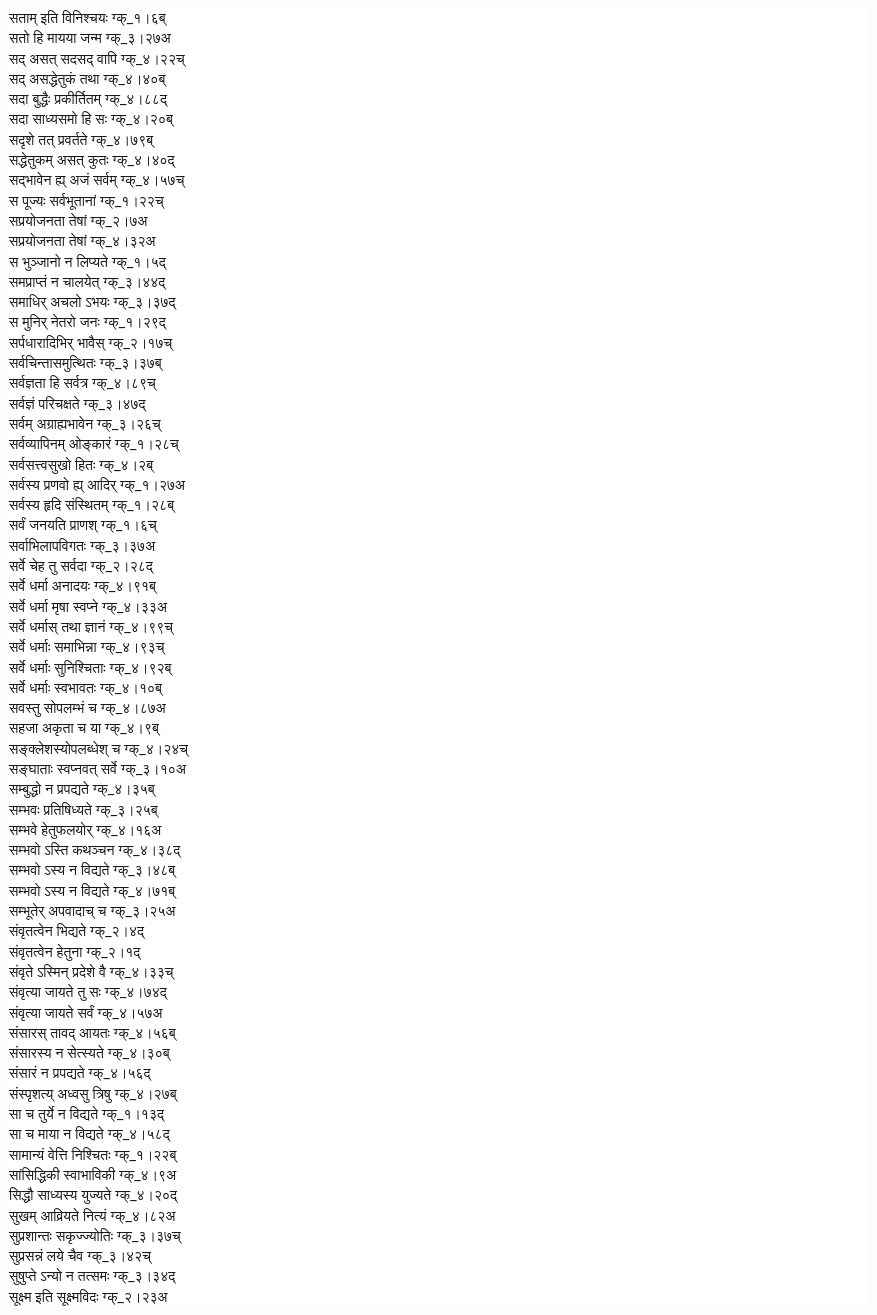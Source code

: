सताम् इति विनिश्चयः ग्क्_१।६ब्  
सतो हि मायया जन्म ग्क्_३।२७अ  
सद् असत् सदसद् वापि ग्क्_४।२२च्  
सद् असद्धेतुकं तथा ग्क्_४।४०ब्  
सदा बुद्धैः प्रकीर्तितम् ग्क्_४।८८द्  
सदा साध्यसमो हि सः ग्क्_४।२०ब्  
सदृशे तत् प्रवर्तते ग्क्_४।७९ब्  
सद्धेतुकम् असत् कुतः ग्क्_४।४०द्  
सद्भावेन ह्य् अजं सर्वम् ग्क्_४।५७च्  
स पूज्यः सर्वभूतानां ग्क्_१।२२च्  
सप्रयोजनता तेषां ग्क्_२।७अ  
सप्रयोजनता तेषां ग्क्_४।३२अ  
स भुञ्जानो न लिप्यते ग्क्_१।५द्  
समप्राप्तं न चालयेत् ग्क्_३।४४द्  
समाधिर् अचलो ऽभयः ग्क्_३।३७द्  
स मुनिर् नेतरो जनः ग्क्_१।२९द्  
सर्पधारादिभिर् भावैस् ग्क्_२।१७च्  
सर्वचिन्तासमुत्थितः ग्क्_३।३७ब्  
सर्वज्ञता हि सर्वत्र ग्क्_४।८९च्  
सर्वज्ञं परिचक्षते ग्क्_३।४७द्  
सर्वम् अग्राह्यभावेन ग्क्_३।२६च्  
सर्वव्यापिनम् ओङ्कारं ग्क्_१।२८च्  
सर्वसत्त्वसुखो हितः ग्क्_४।२ब्  
सर्वस्य प्रणवो ह्य् आदिर् ग्क्_१।२७अ  
सर्वस्य हृदि संस्थितम् ग्क्_१।२८ब्  
सर्वं जनयति प्राणश् ग्क्_१।६च्  
सर्वाभिलापविगतः ग्क्_३।३७अ  
सर्वे चेह तु सर्वदा ग्क्_२।२८द्  
सर्वे धर्मा अनादयः ग्क्_४।९१ब्  
सर्वे धर्मा मृषा स्वप्ने ग्क्_४।३३अ  
सर्वे धर्मास् तथा ज्ञानं ग्क्_४।९९च्  
सर्वे धर्माः समाभिन्ना ग्क्_४।९३च्  
सर्वे धर्माः सुनिश्चिताः ग्क्_४।९२ब्  
सर्वे धर्माः स्वभावतः ग्क्_४।१०ब्  
सवस्तु सोपलम्भं च ग्क्_४।८७अ  
सहजा अकृता च या ग्क्_४।९ब्  
सङ्क्लेशस्योपलब्धेश् च ग्क्_४।२४च्  
सङ्घाताः स्वप्नवत् सर्वे ग्क्_३।१०अ  
सम्बुद्धो न प्रपद्यते ग्क्_४।३५ब्  
सम्भवः प्रतिषिध्यते ग्क्_३।२५ब्  
सम्भवे हेतुफलयोर् ग्क्_४।१६अ  
सम्भवो ऽस्ति कथञ्चन ग्क्_४।३८द्  
सम्भवो ऽस्य न विद्यते ग्क्_३।४८ब्  
सम्भवो ऽस्य न विद्यते ग्क्_४।७१ब्  
सम्भूतेर् अपवादाच् च ग्क्_३।२५अ  
संवृतत्वेन भिद्यते ग्क्_२।४द्  
संवृतत्वेन हेतुना ग्क्_२।१द्  
संवृते ऽस्मिन् प्रदेशे वै ग्क्_४।३३च्  
संवृत्या जायते तु सः ग्क्_४।७४द्  
संवृत्या जायते सर्वं ग्क्_४।५७अ  
संसारस् तावद् आयतः ग्क्_४।५६ब्  
संसारस्य न सेत्स्यते ग्क्_४।३०ब्  
संसारं न प्रपद्यते ग्क्_४।५६द्  
संस्पृशत्य् अध्वसु त्रिषु ग्क्_४।२७ब्  
सा च तुर्ये न विद्यते ग्क्_१।१३द्  
सा च माया न विद्यते ग्क्_४।५८द्  
सामान्यं वेत्ति निश्चितः ग्क्_१।२२ब्  
सांसिद्धिकी स्वाभाविकी ग्क्_४।९अ  
सिद्धौ साध्यस्य युज्यते ग्क्_४।२०द्  
सुखम् आव्रियते नित्यं ग्क्_४।८२अ  
सुप्रशान्तः सकृज्ज्योतिः ग्क्_३।३७च्  
सुप्रसन्नं लये चैव ग्क्_३।४२च्  
सुषुप्ते ऽन्यो न तत्समः ग्क्_३।३४द्  
सूक्ष्म इति सूक्ष्मविदः ग्क्_२।२३अ  